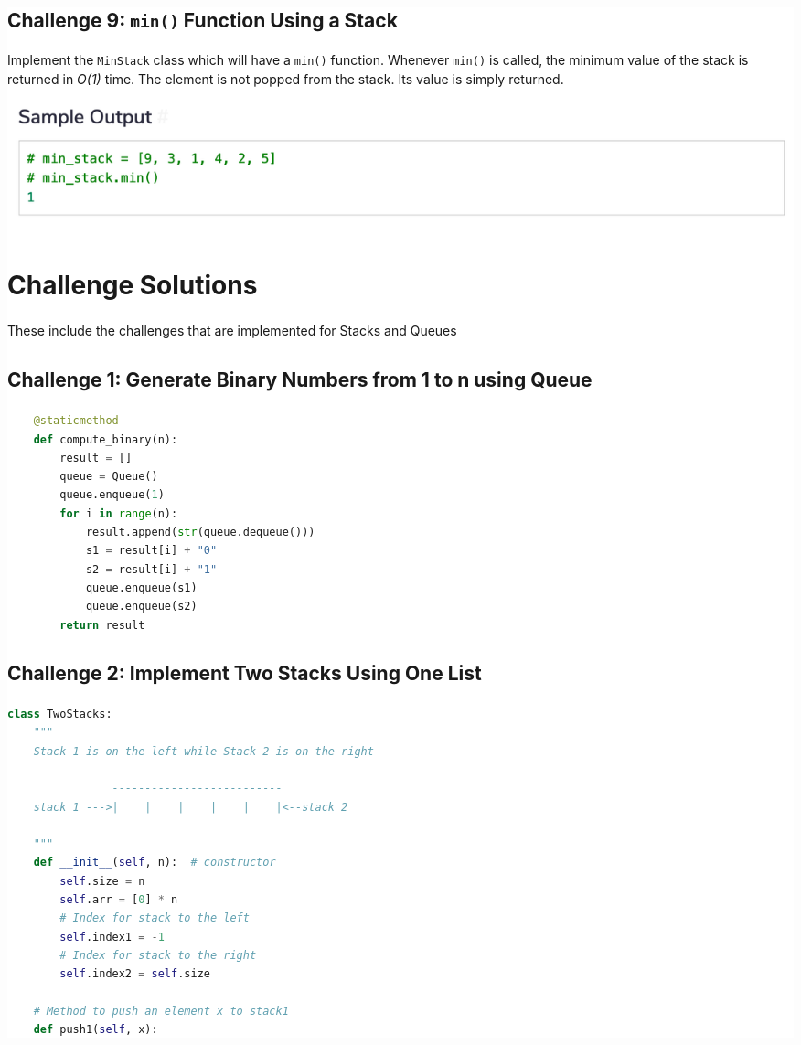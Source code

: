 

## Challenge 9: `min()` Function Using a Stack

Implement the `MinStack` class which will have a `min()` function. Whenever `min()` is called, the minimum value of the stack is returned in *O(1)* time. The element is not popped from the stack. Its value is simply returned.

![image-20201021132033318](Stack_Queue.assets/image-20201021132033318.png)





# Challenge Solutions

These include the challenges that are implemented for Stacks and Queues

## Challenge 1: Generate Binary Numbers from 1 to n using Queue

```python
    @staticmethod
    def compute_binary(n):
        result = []
        queue = Queue()
        queue.enqueue(1)
        for i in range(n):
            result.append(str(queue.dequeue()))
            s1 = result[i] + "0"
            s2 = result[i] + "1"
            queue.enqueue(s1)
            queue.enqueue(s2)
        return result
```



## Challenge 2: Implement Two Stacks Using One List

```python
class TwoStacks:
    """
    Stack 1 is on the left while Stack 2 is on the right

                --------------------------
    stack 1 --->|    |    |    |    |    |<--stack 2
                --------------------------
    """
    def __init__(self, n):  # constructor
        self.size = n
        self.arr = [0] * n
        # Index for stack to the left
        self.index1 = -1
        # Index for stack to the right
        self.index2 = self.size

    # Method to push an element x to stack1
    def push1(self, x):
```